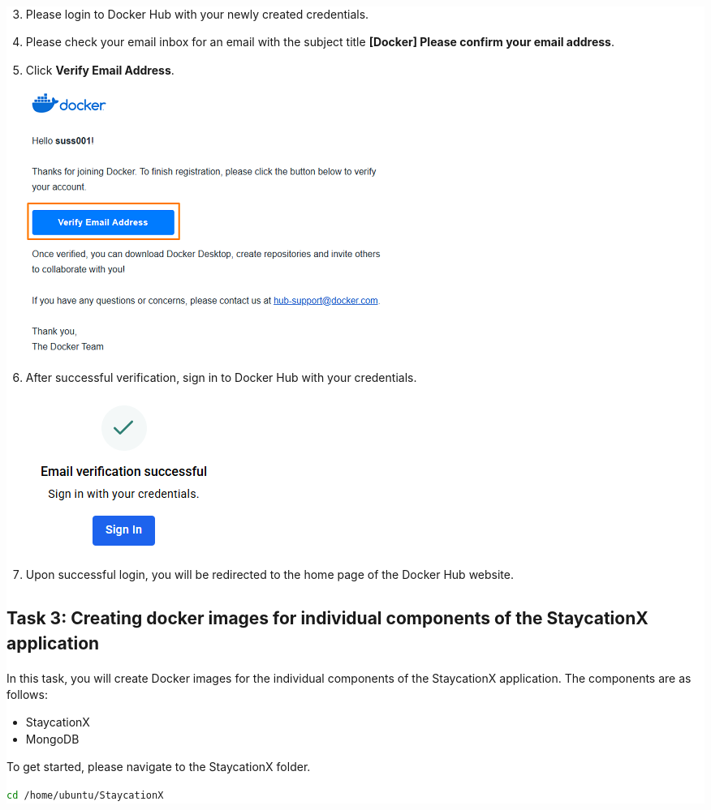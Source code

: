 3. Please login to Docker Hub with your newly created credentials.

4. Please check your email inbox for an email with the subject title **[Docker] Please confirm your email address**.

5. Click **Verify Email Address**.

   ![](../images/lab4C/docker-hub-email-verification-2.png)

6. After successful verification, sign in to Docker Hub with your credentials.

   ![](../images/lab4C/docker-hub-email-verification-success.png)

7. Upon successful login, you will be redirected to the home page of the Docker Hub website.

## Task 3: Creating docker images for individual components of the StaycationX application

In this task, you will create Docker images for the individual components of the StaycationX application. The components are as follows:

- StaycationX
- MongoDB

To get started, please navigate to the StaycationX folder.

```bash
cd /home/ubuntu/StaycationX
```
